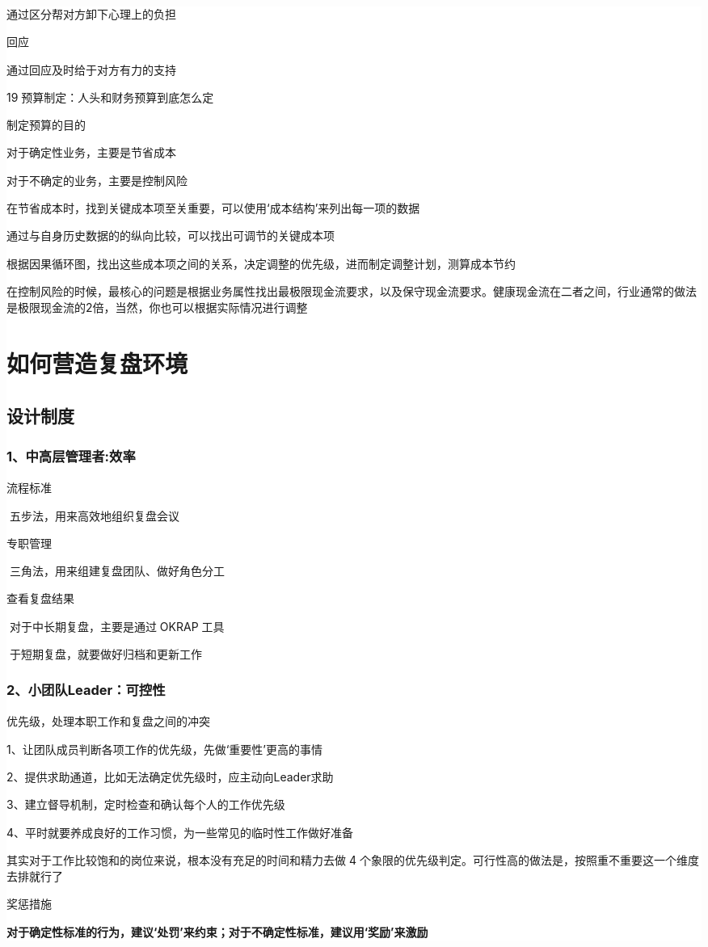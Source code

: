 通过区分帮对方卸下心理上的负担

回应

通过回应及时给于对方有力的支持



19 预算制定：人头和财务预算到底怎么定

制定预算的目的

对于确定性业务，主要是节省成本

对于不确定的业务，主要是控制风险

在节省成本时，找到关键成本项至关重要，可以使用‘成本结构’来列出每一项的数据

通过与自身历史数据的的纵向比较，可以找出可调节的关键成本项

根据因果循环图，找出这些成本项之间的关系，决定调整的优先级，进而制定调整计划，测算成本节约

在控制风险的时候，最核心的问题是根据业务属性找出最极限现金流要求，以及保守现金流要求。健康现金流在二者之间，行业通常的做法是极限现金流的2倍，当然，你也可以根据实际情况进行调整

# 如何营造复盘环境

## 设计制度

### 1、中高层管理者:效率

流程标准

​		五步法，用来高效地组织复盘会议

专职管理

​		三角法，用来组建复盘团队、做好角色分工

查看复盘结果

​		对于中长期复盘，主要是通过 OKRAP 工具

​		于短期复盘，就要做好归档和更新工作

### 2、小团队Leader：可控性

优先级，处理本职工作和复盘之间的冲突

1、让团队成员判断各项工作的优先级，先做‘重要性’更高的事情

2、提供求助通道，比如无法确定优先级时，应主动向Leader求助

3、建立督导机制，定时检查和确认每个人的工作优先级

4、平时就要养成良好的工作习惯，为一些常见的临时性工作做好准备

其实对于工作比较饱和的岗位来说，根本没有充足的时间和精力去做 4 个象限的优先级判定。可行性高的做法是，按照重不重要这一个维度去排就行了

奖惩措施

**对于确定性标准的行为，建议‘处罚’来约束；对于不确定性标准，建议用‘奖励’来激励**
